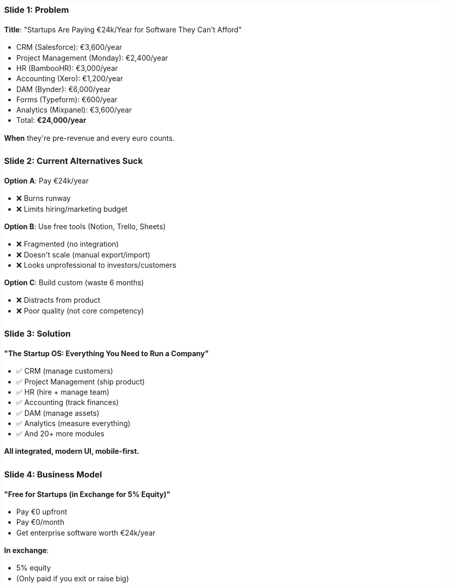 ### Slide 1: Problem

**Title**: "Startups Are Paying €24k/Year for Software They Can't Afford"

- CRM (Salesforce): €3,600/year
- Project Management (Monday): €2,400/year
- HR (BambooHR): €3,000/year
- Accounting (Xero): €1,200/year
- DAM (Bynder): €6,000/year
- Forms (Typeform): €600/year
- Analytics (Mixpanel): €3,600/year
- Total: **€24,000/year**

**When** they're pre-revenue and every euro counts.

### Slide 2: Current Alternatives Suck

**Option A**: Pay €24k/year
- ❌ Burns runway
- ❌ Limits hiring/marketing budget

**Option B**: Use free tools (Notion, Trello, Sheets)
- ❌ Fragmented (no integration)
- ❌ Doesn't scale (manual export/import)
- ❌ Looks unprofessional to investors/customers

**Option C**: Build custom (waste 6 months)
- ❌ Distracts from product
- ❌ Poor quality (not core competency)

### Slide 3: Solution

**"The Startup OS: Everything You Need to Run a Company"**

- ✅ CRM (manage customers)
- ✅ Project Management (ship product)
- ✅ HR (hire + manage team)
- ✅ Accounting (track finances)
- ✅ DAM (manage assets)
- ✅ Analytics (measure everything)
- ✅ And 20+ more modules

**All integrated, modern UI, mobile-first.**

### Slide 4: Business Model

**"Free for Startups (in Exchange for 5% Equity)"**

- Pay €0 upfront
- Pay €0/month
- Get enterprise software worth €24k/year

**In exchange**:
- 5% equity
- (Only paid if you exit or raise big)
